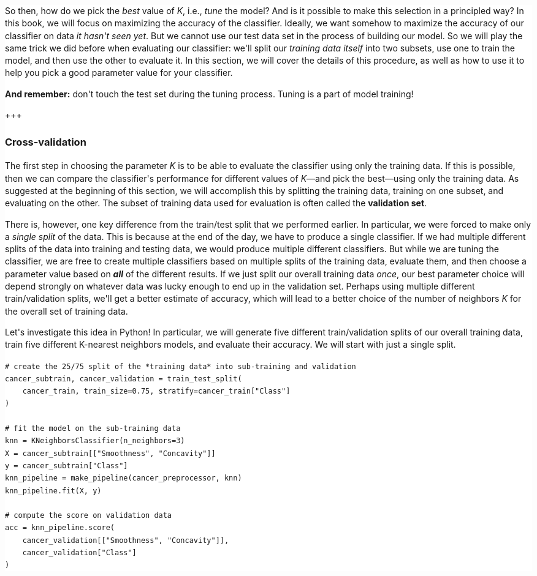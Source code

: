 So then, how do we pick the *best* value of $K$, i.e., *tune* the model?
And is it possible to make this selection in a principled way?  In this book,
we will focus on maximizing the accuracy of the classifier. Ideally,
we want somehow to maximize the accuracy of our classifier on data *it
hasn't seen yet*. But we cannot use our test data set in the process of building
our model. So we will play the same trick we did before when evaluating
our classifier: we'll split our *training data itself* into two subsets,
use one to train the model, and then use the other to evaluate it.
In this section, we will cover the details of this procedure, as well as
how to use it to help you pick a good parameter value for your classifier.

**And remember:** don't touch the test set during the tuning process. Tuning is a part of model training!

+++

### Cross-validation

```{index} validation set
```

The first step in choosing the parameter $K$ is to be able to evaluate the
classifier using only the training data. If this is possible, then we can compare
the classifier's performance for different values of $K$&mdash;and pick the best&mdash;using
only the training data. As suggested at the beginning of this section, we will
accomplish this by splitting the training data, training on one subset, and evaluating
on the other. The subset of training data used for evaluation is often called the **validation set**.

There is, however, one key difference from the train/test split
that we performed earlier. In particular, we were forced to make only a *single split*
of the data. This is because at the end of the day, we have to produce a single classifier.
If we had multiple different splits of the data into training and testing data,
we would produce multiple different classifiers.
But while we are tuning the classifier, we are free to create multiple classifiers
based on multiple splits of the training data, evaluate them, and then choose a parameter
value based on __*all*__ of the different results. If we just split our overall training
data *once*, our best parameter choice will depend strongly on whatever data
was lucky enough to end up in the validation set. Perhaps using multiple
different train/validation splits, we'll get a better estimate of accuracy,
which will lead to a better choice of the number of neighbors $K$ for the
overall set of training data.

Let's investigate this idea in Python! In particular, we will generate five different train/validation
splits of our overall training data, train five different K-nearest neighbors
models, and evaluate their accuracy. We will start with just a single
split.

```{code-cell} ipython3
# create the 25/75 split of the *training data* into sub-training and validation
cancer_subtrain, cancer_validation = train_test_split(
    cancer_train, train_size=0.75, stratify=cancer_train["Class"]
)

# fit the model on the sub-training data
knn = KNeighborsClassifier(n_neighbors=3)
X = cancer_subtrain[["Smoothness", "Concavity"]]
y = cancer_subtrain["Class"]
knn_pipeline = make_pipeline(cancer_preprocessor, knn)
knn_pipeline.fit(X, y)

# compute the score on validation data
acc = knn_pipeline.score(
    cancer_validation[["Smoothness", "Concavity"]],
    cancer_validation["Class"]
)
```